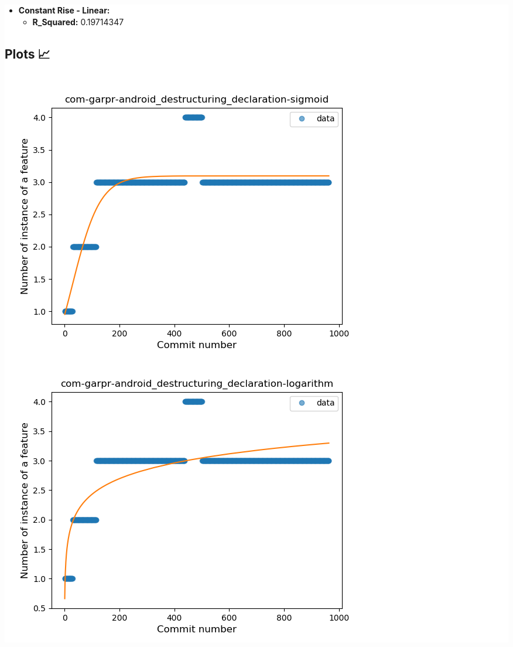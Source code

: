 * **Constant Rise - Linear:** ![equation](http://latex.codecogs.com/svg.latex?0.000827x%20&plus;%202.51727)
    * **R_Squared:** 0.19714347

**Plots** :chart_with_upwards_trend:
-----

![com-garpr-android T7](../plots/com-garpr-android_destructuring_declaration_T7.png)
![com-garpr-android T6](../plots/com-garpr-android_destructuring_declaration_T6.png)